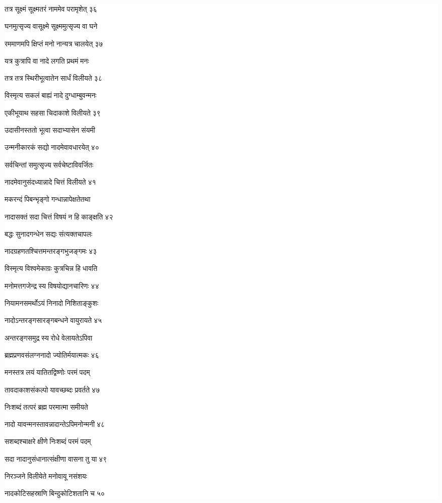 तत्र सूक्ष्मं सूक्ष्मतरं नाममेव परामृशेत् ३६   


घनमुत्सृज्य वासूक्ष्मे सूक्ष्ममुत्सृज्य वा घने 

रममाणमपि क्षिप्तं मनो नान्यत्र चालयेत् ३७   


यत्र कुत्रापि वा नादे लगति प्रथमं मनः 

तत्र तत्र स्थिरीभूत्वातेन सार्धं विलीयते ३८   


विस्मृत्य सकलं बाह्यं नादे दुग्धाम्बुवन्मनः 

एकीभूयाथ सहसा चिदाकाशे विलीयते ३९   


उदासीनस्ततो भूत्वा सदाभ्यासेन संयमी 

उन्मनीकारकं सद्यो नादमेवावधारयेत् ४०   


सर्वचिन्तां समुत्सृज्य सर्वचेष्टाविवर्जितः 

नादमेवानुसंदध्यान्नादे चित्तं विलीयते ४१   


मकरन्दं पिबन्भृङ्गो गन्धान्नापेक्षतेतथा 

नादासक्तं सदा चित्तं विषयं न हि काङ्क्षति ४२   


बद्धः सुनादगन्धेन सद्यः संत्यक्तचापलः 

नादग्रहणतश्चित्तमन्तरङ्गभुजङ्गमः ४३

विस्मृत्य विश्वमेकाग्रः कुत्रचिन्न हि धावति 

मनोमत्तगजेन्द्र स्य विषयोद्यानचारिणः ४४   


नियामनसमर्थोऽयं निनादो निशिताङ्कुशः 

नादोऽन्तरङ्गसारङ्गबन्धने वायुरायते ४५   


अन्तरङ्गसमुद्र स्य रोधे वेलायतेऽपिवा 

ब्रह्मप्रणवसंलग्ननादो ज्योतिर्मयात्मकः ४६   


मनस्तत्र लयं यातितद्विष्णोः परमं पदम् 

तावदाकाशसंकल्पो यावच्छब्दः प्रवर्तते ४७

निःशब्दं तत्परं ब्रह्म परमात्मा समीयते 

नादो यावन्मनस्तावन्नादान्तेऽपिमनोन्मनी ४८   


सशब्दश्चाक्षरे क्षीणे निःशब्दं परमं पदम् 

सदा नादानुसंधानात्संक्षीणा वासना तु या ४९   


निरञ्जने विलीयेते मनोवायू नसंशयः 

नादकोटिसहस्राणि बिन्दुकोटिशतानि च ५०   
